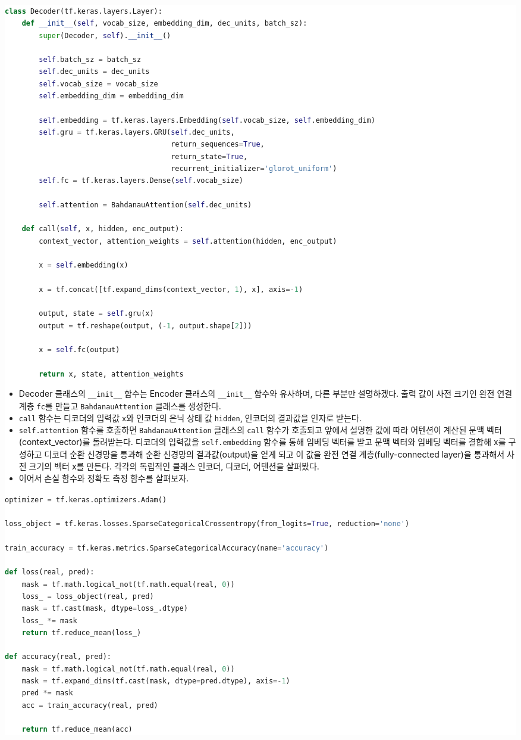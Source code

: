 ```python
class Decoder(tf.keras.layers.Layer):
    def __init__(self, vocab_size, embedding_dim, dec_units, batch_sz):
        super(Decoder, self).__init__()
        
        self.batch_sz = batch_sz
        self.dec_units = dec_units
        self.vocab_size = vocab_size 
        self.embedding_dim = embedding_dim  
        
        self.embedding = tf.keras.layers.Embedding(self.vocab_size, self.embedding_dim)
        self.gru = tf.keras.layers.GRU(self.dec_units,
                                       return_sequences=True,
                                       return_state=True,
                                       recurrent_initializer='glorot_uniform')
        self.fc = tf.keras.layers.Dense(self.vocab_size)

        self.attention = BahdanauAttention(self.dec_units)
        
    def call(self, x, hidden, enc_output):
        context_vector, attention_weights = self.attention(hidden, enc_output)

        x = self.embedding(x)

        x = tf.concat([tf.expand_dims(context_vector, 1), x], axis=-1)

        output, state = self.gru(x)
        output = tf.reshape(output, (-1, output.shape[2]))
            
        x = self.fc(output)
        
        return x, state, attention_weights
```

- Decoder 클래스의 `__init__` 함수는 Encoder 클래스의 `__init__` 함수와 유사하며, 다른 부분만 설명하겠다. 출력 값이 사전 크기인 완전 연결 계층 `fc`를 만들고 `BahdanauAttention` 클래스를 생성한다.
- `call` 함수는 디코더의 입력값 `x`와 인코더의 은닉 상태 값 `hidden`, 인코더의 결과값을 인자로 받는다. 
- `self.attention` 함수를 호출하면 `BahdanauAttention` 클래스의 `call` 함수가 호출되고 앞에서 설명한 값에 따라 어텐션이 계산된 문맥 벡터(context_vector)를 돌려받는다. 디코더의 입력값을 `self.embedding` 함수를 통해 임베딩 벡터를 받고 문맥 벡터와 임베딩 벡터를 결합해 x를 구성하고 디코더 순환 신경망을 통과해 순환 신경망의 결과값(output)을 얻게 되고 이 값을 완전 연결 계층(fully-connected layer)을 통과해서 사전 크기의 벡터 x를 만든다. 각각의 독립적인 클래스 인코더, 디코더, 어텐션을 살펴봤다.
- 이어서 손실 함수와 정확도 측정 함수를 살펴보자.

```python
optimizer = tf.keras.optimizers.Adam()

loss_object = tf.keras.losses.SparseCategoricalCrossentropy(from_logits=True, reduction='none')

train_accuracy = tf.keras.metrics.SparseCategoricalAccuracy(name='accuracy')

def loss(real, pred):
    mask = tf.math.logical_not(tf.math.equal(real, 0))
    loss_ = loss_object(real, pred)
    mask = tf.cast(mask, dtype=loss_.dtype)
    loss_ *= mask
    return tf.reduce_mean(loss_)

def accuracy(real, pred):
    mask = tf.math.logical_not(tf.math.equal(real, 0))
    mask = tf.expand_dims(tf.cast(mask, dtype=pred.dtype), axis=-1)
    pred *= mask    
    acc = train_accuracy(real, pred)

    return tf.reduce_mean(acc)
```
